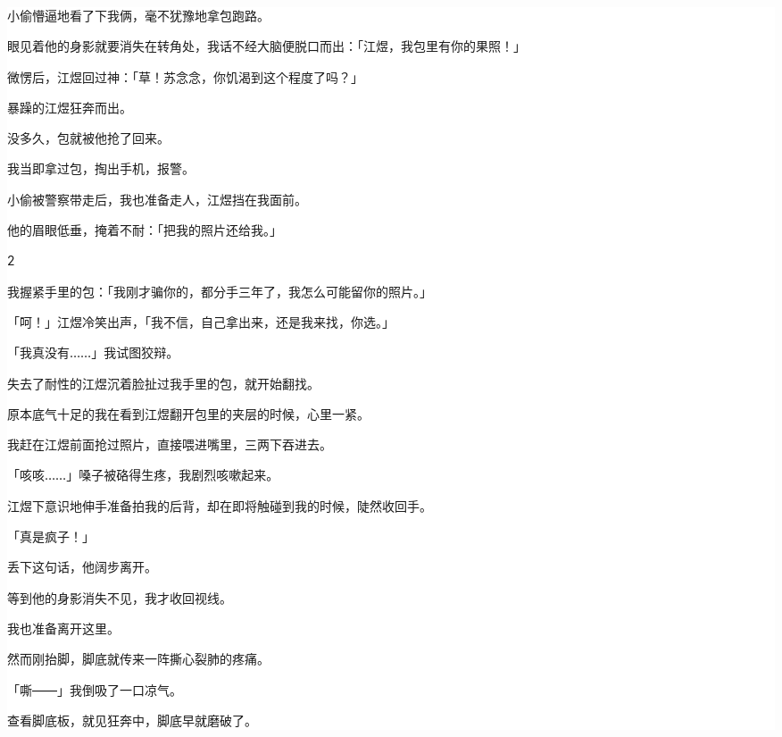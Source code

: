 
小偷懵逼地看了下我俩，毫不犹豫地拿包跑路。


眼见着他的身影就要消失在转角处，我话不经大脑便脱口而出：「江煜，我包里有你的果照！」


微愣后，江煜回过神：「草！苏念念，你饥渴到这个程度了吗？」


暴躁的江煜狂奔而出。


没多久，包就被他抢了回来。


我当即拿过包，掏出手机，报警。


小偷被警察带走后，我也准备走人，江煜挡在我面前。


他的眉眼低垂，掩着不耐：「把我的照片还给我。」


2


我握紧手里的包：「我刚才骗你的，都分手三年了，我怎么可能留你的照片。」


「呵！」江煜冷笑出声，「我不信，自己拿出来，还是我来找，你选。」


「我真没有……」我试图狡辩。


失去了耐性的江煜沉着脸扯过我手里的包，就开始翻找。


原本底气十足的我在看到江煜翻开包里的夹层的时候，心里一紧。


我赶在江煜前面抢过照片，直接喂进嘴里，三两下吞进去。


「咳咳……」嗓子被硌得生疼，我剧烈咳嗽起来。


江煜下意识地伸手准备拍我的后背，却在即将触碰到我的时候，陡然收回手。


「真是疯子！」


丢下这句话，他阔步离开。


等到他的身影消失不见，我才收回视线。


我也准备离开这里。


然而刚抬脚，脚底就传来一阵撕心裂肺的疼痛。


「嘶——」我倒吸了一口凉气。


查看脚底板，就见狂奔中，脚底早就磨破了。

